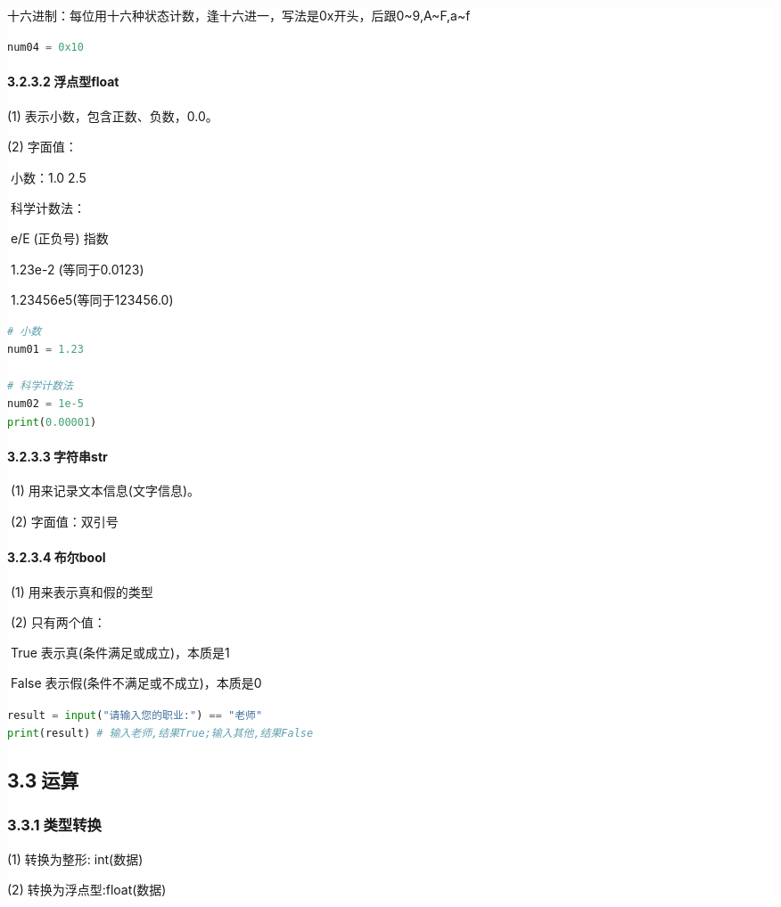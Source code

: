 ​	十六进制：每位用十六种状态计数，逢十六进一，写法是0x开头，后跟0~9,A~F,a~f

```python
num04 = 0x10
```

#### 3.2.3.2 浮点型float 

(1) 表示小数，包含正数、负数，0.0。

(2) 字面值：

​	小数：1.0  2.5

​	科学计数法：

​		e/E (正负号) 指数 

​        1.23e-2 (等同于0.0123)

​        1.23456e5(等同于123456.0)

```python
# 小数
num01 = 1.23

# 科学计数法
num02 = 1e-5
print(0.00001)
```

#### 3.2.3.3 字符串str

​    (1) 用来记录文本信息(文字信息)。

​    (2) 字面值：双引号

#### 3.2.3.4 布尔bool

​	(1) 用来表示真和假的类型

​	(2) 只有两个值：

​			True 表示真(条件满足或成立)，本质是1

​			False 表示假(条件不满足或不成立)，本质是0

```python
result = input("请输入您的职业:") == "老师"
print(result) # 输入老师,结果True;输入其他,结果False
```

## 3.3 运算

### 3.3.1 类型转换

(1) 转换为整形: int(数据)

(2)  转换为浮点型:float(数据)
